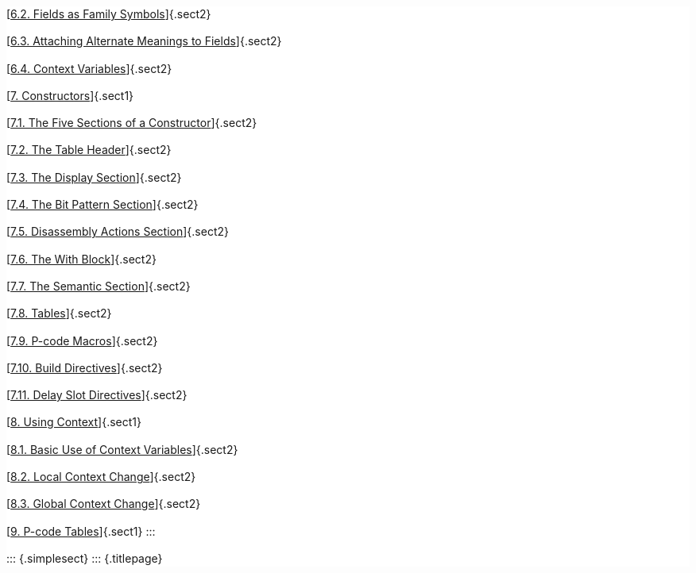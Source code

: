 [[6.2. Fields as Family
Symbols](sleigh_tokens.html#sleigh_fields_family)]{.sect2}

[[6.3. Attaching Alternate Meanings to
Fields](sleigh_tokens.html#sleigh_alternate_meanings)]{.sect2}

[[6.4. Context
Variables](sleigh_tokens.html#sleigh_context_variables)]{.sect2}

[[7. Constructors](sleigh_constructors.html)]{.sect1}

[[7.1. The Five Sections of a
Constructor](sleigh_constructors.html#sleigh_sections_constructor)]{.sect2}

[[7.2. The Table
Header](sleigh_constructors.html#sleigh_table_header)]{.sect2}

[[7.3. The Display
Section](sleigh_constructors.html#sleigh_display_section)]{.sect2}

[[7.4. The Bit Pattern
Section](sleigh_constructors.html#sleigh_bit_pattern)]{.sect2}

[[7.5. Disassembly Actions
Section](sleigh_constructors.html#sleigh_disassembly_actions)]{.sect2}

[[7.6. The With
Block](sleigh_constructors.html#sleigh_with_block)]{.sect2}

[[7.7. The Semantic
Section](sleigh_constructors.html#sleigh_semantic_section)]{.sect2}

[[7.8. Tables](sleigh_constructors.html#sleigh_tables)]{.sect2}

[[7.9. P-code Macros](sleigh_constructors.html#sleigh_macros)]{.sect2}

[[7.10. Build
Directives](sleigh_constructors.html#sleigh_build_directives)]{.sect2}

[[7.11. Delay Slot
Directives](sleigh_constructors.html#sleigh_delayslot_directives)]{.sect2}

[[8. Using Context](sleigh_context.html)]{.sect1}

[[8.1. Basic Use of Context
Variables](sleigh_context.html#sleigh_context_basic)]{.sect2}

[[8.2. Local Context
Change](sleigh_context.html#sleigh_local_change)]{.sect2}

[[8.3. Global Context
Change](sleigh_context.html#sleigh_global_change)]{.sect2}

[[9. P-code Tables](sleigh_ref.html)]{.sect1}
:::

::: {.simplesect}
::: {.titlepage}
<div>

<div>
